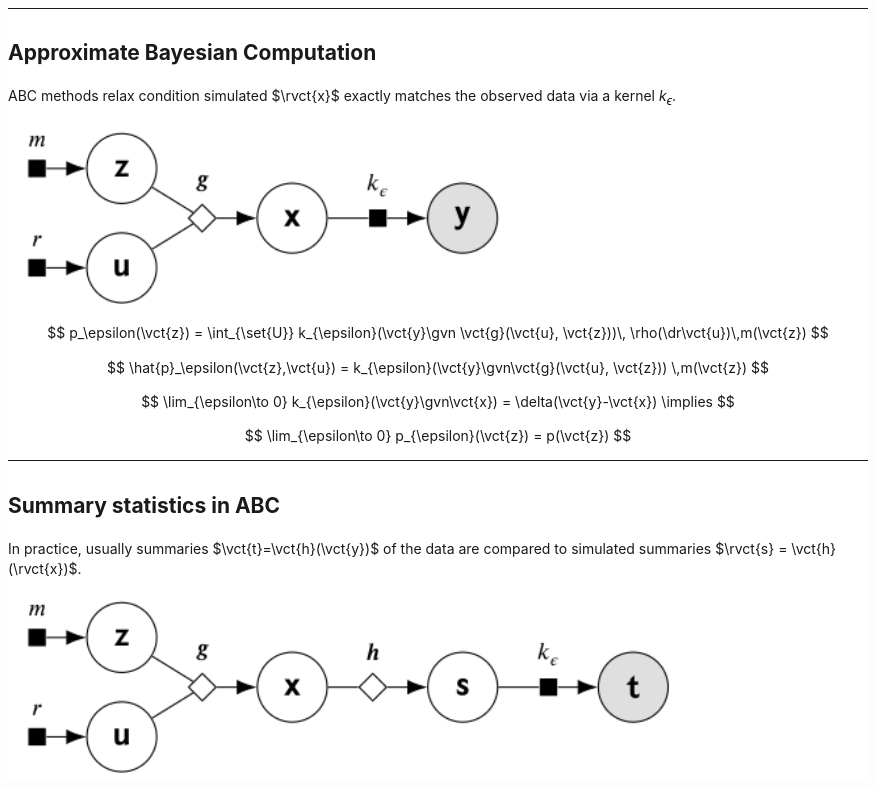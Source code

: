 
----

## Approximate Bayesian Computation

ABC methods relax condition simulated $\rvct{x}$ exactly matches the observed data via a kernel $k_{\epsilon}$.

<img height='180' src='images/abc-generative-model-factor-graph.svg' />

$$
  p_\epsilon(\vct{z}) =
  \int_{\set{U}} 
  k_{\epsilon}(\vct{y}\gvn \vct{g}(\vct{u}, \vct{z}))\,
  \rho(\dr\vct{u})\,m(\vct{z})
$$ 


$$
  \hat{p}_\epsilon(\vct{z},\vct{u}) = 
  k_{\epsilon}(\vct{y}\gvn\vct{g}(\vct{u}, \vct{z})) 
  \,m(\vct{z})
$$


$$ 
  \lim_{\epsilon\to 0} k_{\epsilon}(\vct{y}\gvn\vct{x}) = \delta(\vct{y}-\vct{x})
  \implies
$$


$$
  \lim_{\epsilon\to 0} p_{\epsilon}(\vct{z}) = p(\vct{z})
$$ 


----

## Summary statistics in ABC

In practice, usually summaries $\vct{t}=\vct{h}(\vct{y})$ of the data are compared to simulated summaries $\rvct{s} = \vct{h}(\rvct{x})$.

<img height='180' src='images/abc-summary-generative-model-factor-graph.svg' />
